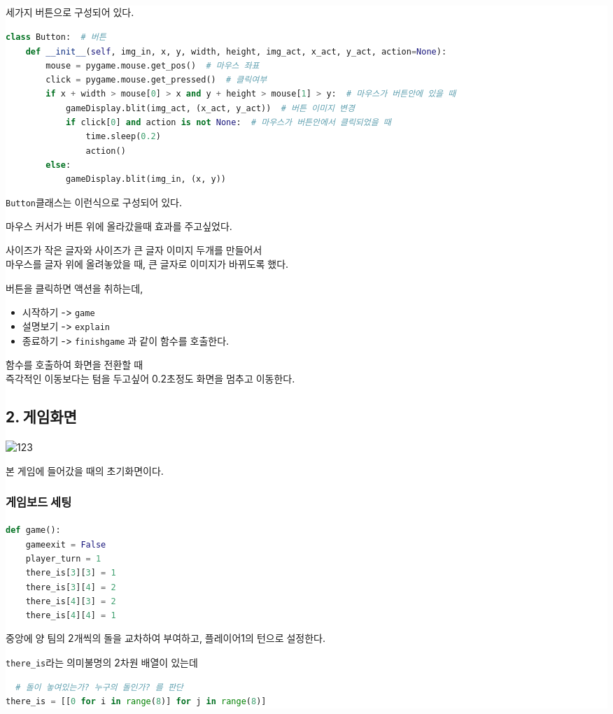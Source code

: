 세가지 버튼으로 구성되어 있다.

```python
class Button:  # 버튼
    def __init__(self, img_in, x, y, width, height, img_act, x_act, y_act, action=None):
        mouse = pygame.mouse.get_pos()  # 마우스 좌표
        click = pygame.mouse.get_pressed()  # 클릭여부
        if x + width > mouse[0] > x and y + height > mouse[1] > y:  # 마우스가 버튼안에 있을 때
            gameDisplay.blit(img_act, (x_act, y_act))  # 버튼 이미지 변경
            if click[0] and action is not None:  # 마우스가 버튼안에서 클릭되었을 때
                time.sleep(0.2)
                action()
        else:
            gameDisplay.blit(img_in, (x, y))
```

`Button`클래스는 이런식으로 구성되어 있다.

마우스 커서가 버튼 위에 올라갔을때 효과를 주고싶었다.

사이즈가 작은 글자와 사이즈가 큰 글자 이미지 두개를 만들어서  
마우스를 글자 위에 올려놓았을 때, 큰 글자로 이미지가 바뀌도록 했다.

버튼을 클릭하면 액션을 취하는데,

- 시작하기 -> `game`
- 설명보기 -> `explain`
- 종료하기 -> `finishgame`
  과 같이 함수를 호출한다.

함수를 호출하여 화면을 전환할 때  
즉각적인 이동보다는 텀을 두고싶어 0.2초정도 화면을 멈추고 이동한다.

## 2. 게임화면

![123](https://user-images.githubusercontent.com/68958979/105005623-ec2ed680-5a78-11eb-936a-ed2f3a7b7005.png)

본 게임에 들어갔을 때의 초기화면이다.

### 게임보드 세팅

```python
def game():
    gameexit = False
    player_turn = 1
    there_is[3][3] = 1
    there_is[3][4] = 2
    there_is[4][3] = 2
    there_is[4][4] = 1
```

중앙에 양 팀의 2개씩의 돌을 교차하여 부여하고, 플레이어1의 턴으로 설정한다.

`there_is`라는 의미불명의 2차원 배열이 있는데

```python
  # 돌이 놓여있는가? 누구의 돌인가? 를 판단
there_is = [[0 for i in range(8)] for j in range(8)]
```
